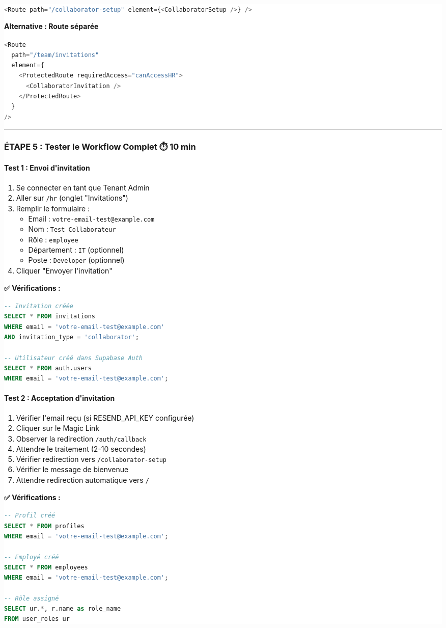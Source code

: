 ```typescript
<Route path="/collaborator-setup" element={<CollaboratorSetup />} />
```

**Alternative : Route séparée**
```typescript
<Route 
  path="/team/invitations" 
  element={
    <ProtectedRoute requiredAccess="canAccessHR">
      <CollaboratorInvitation />
    </ProtectedRoute>
  } 
/>
```

---

### **ÉTAPE 5 : Tester le Workflow Complet** ⏱️ 10 min

#### **Test 1 : Envoi d'invitation**

1. Se connecter en tant que Tenant Admin
2. Aller sur `/hr` (onglet "Invitations")
3. Remplir le formulaire :
   - Email : `votre-email-test@example.com`
   - Nom : `Test Collaborateur`
   - Rôle : `employee`
   - Département : `IT` (optionnel)
   - Poste : `Developer` (optionnel)
4. Cliquer "Envoyer l'invitation"

**✅ Vérifications :**
```sql
-- Invitation créée
SELECT * FROM invitations 
WHERE email = 'votre-email-test@example.com' 
AND invitation_type = 'collaborator';

-- Utilisateur créé dans Supabase Auth
SELECT * FROM auth.users 
WHERE email = 'votre-email-test@example.com';
```

#### **Test 2 : Acceptation d'invitation**

1. Vérifier l'email reçu (si RESEND_API_KEY configurée)
2. Cliquer sur le Magic Link
3. Observer la redirection `/auth/callback`
4. Attendre le traitement (2-10 secondes)
5. Vérifier redirection vers `/collaborator-setup`
6. Vérifier le message de bienvenue
7. Attendre redirection automatique vers `/`

**✅ Vérifications :**
```sql
-- Profil créé
SELECT * FROM profiles 
WHERE email = 'votre-email-test@example.com';

-- Employé créé
SELECT * FROM employees 
WHERE email = 'votre-email-test@example.com';

-- Rôle assigné
SELECT ur.*, r.name as role_name
FROM user_roles ur
```